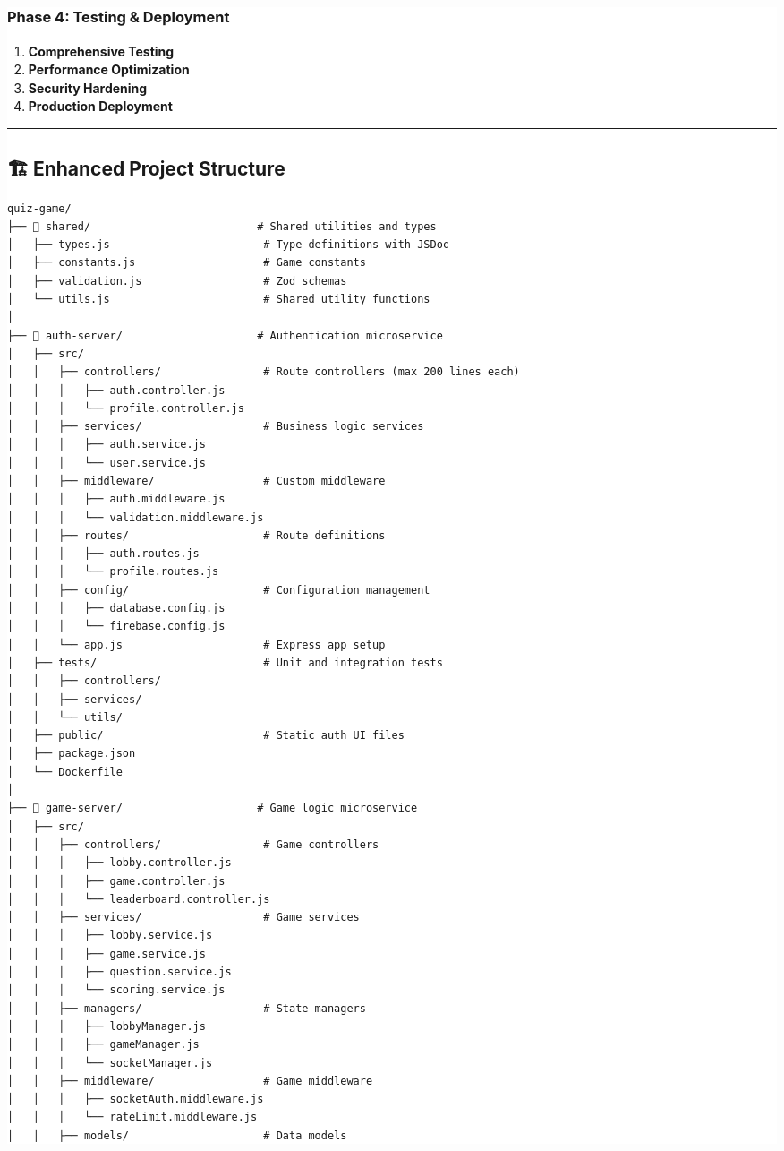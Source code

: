 ### Phase 4: Testing & Deployment
1. **Comprehensive Testing**
2. **Performance Optimization**
3. **Security Hardening**
4. **Production Deployment**

---

## 🏗️ Enhanced Project Structure

```
quiz-game/
├── 📁 shared/                          # Shared utilities and types
│   ├── types.js                        # Type definitions with JSDoc
│   ├── constants.js                    # Game constants
│   ├── validation.js                   # Zod schemas
│   └── utils.js                        # Shared utility functions
│
├── 📁 auth-server/                     # Authentication microservice
│   ├── src/
│   │   ├── controllers/                # Route controllers (max 200 lines each)
│   │   │   ├── auth.controller.js
│   │   │   └── profile.controller.js
│   │   ├── services/                   # Business logic services
│   │   │   ├── auth.service.js
│   │   │   └── user.service.js
│   │   ├── middleware/                 # Custom middleware
│   │   │   ├── auth.middleware.js
│   │   │   └── validation.middleware.js
│   │   ├── routes/                     # Route definitions
│   │   │   ├── auth.routes.js
│   │   │   └── profile.routes.js
│   │   ├── config/                     # Configuration management
│   │   │   ├── database.config.js
│   │   │   └── firebase.config.js
│   │   └── app.js                      # Express app setup
│   ├── tests/                          # Unit and integration tests
│   │   ├── controllers/
│   │   ├── services/
│   │   └── utils/
│   ├── public/                         # Static auth UI files
│   ├── package.json
│   └── Dockerfile
│
├── 📁 game-server/                     # Game logic microservice
│   ├── src/
│   │   ├── controllers/                # Game controllers
│   │   │   ├── lobby.controller.js
│   │   │   ├── game.controller.js
│   │   │   └── leaderboard.controller.js
│   │   ├── services/                   # Game services
│   │   │   ├── lobby.service.js
│   │   │   ├── game.service.js
│   │   │   ├── question.service.js
│   │   │   └── scoring.service.js
│   │   ├── managers/                   # State managers
│   │   │   ├── lobbyManager.js
│   │   │   ├── gameManager.js
│   │   │   └── socketManager.js
│   │   ├── middleware/                 # Game middleware
│   │   │   ├── socketAuth.middleware.js
│   │   │   └── rateLimit.middleware.js
│   │   ├── models/                     # Data models
```